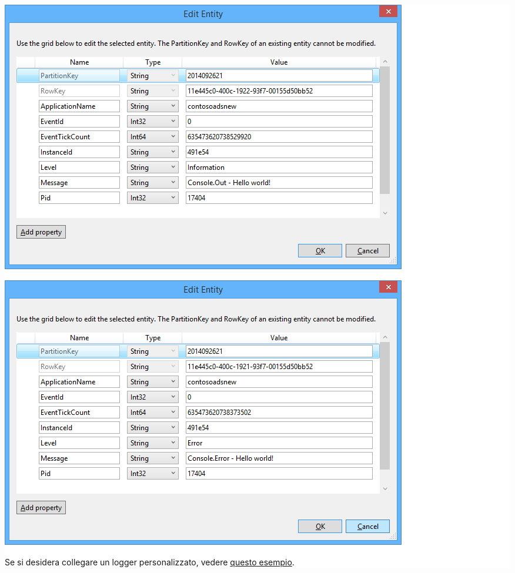 ![Registro informazioni nella tabella](./media/websites-dotnet-webjobs-sdk-storage-queues-how-to/tableinfo.png)

![Log degli errori di tabella](./media/websites-dotnet-webjobs-sdk-storage-queues-how-to/tableerror.png)

Se si desidera collegare un logger personalizzato, vedere [questo esempio](http://github.com/Azure/azure-webjobs-sdk-samples/blob/master/BasicSamples/MiscOperations/Program.cs).
